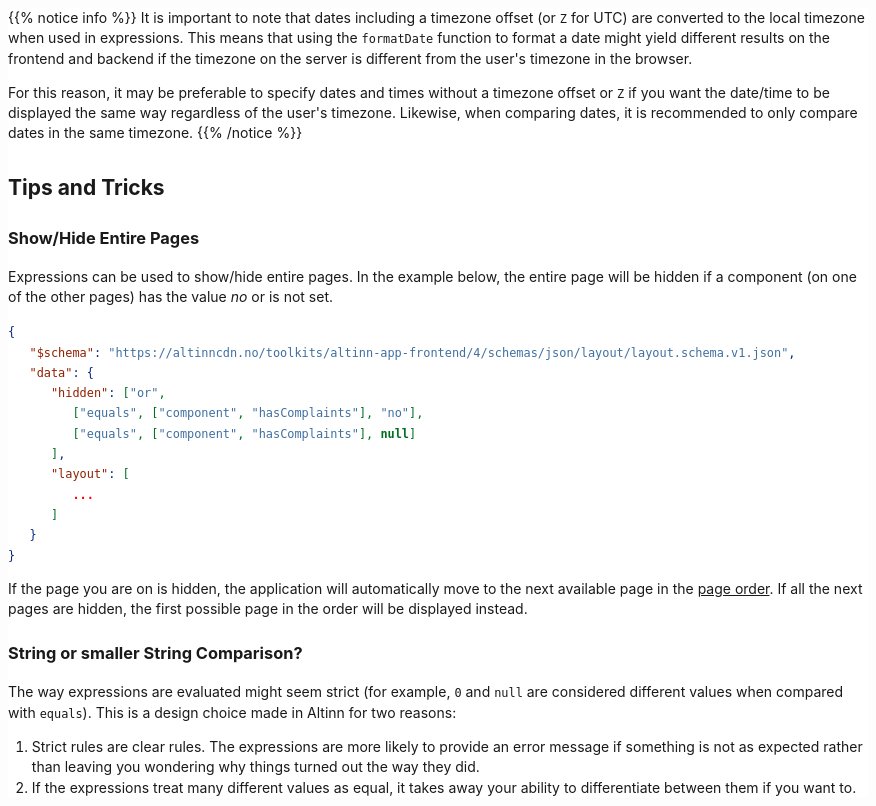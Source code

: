 {{% notice info %}}
It is important to note that dates including a timezone offset (or `Z` for UTC) are converted to the local timezone
when used in expressions. This means that using the `formatDate` function to format a date might yield different results
on the frontend and backend if the timezone on the server is different from the user's timezone in the browser.

For this reason, it may be preferable to specify dates and times without a timezone offset or `Z` if you want the
date/time to be displayed the same way regardless of the user's timezone. Likewise, when comparing dates, it is
recommended to only compare dates in the same timezone.
{{% /notice %}}

## Tips and Tricks

### Show/Hide Entire Pages

Expressions can be used to show/hide entire pages. In the example below, the entire page will be hidden if a component 
(on one of the other pages) has the value _no_ or is not set.

```json
{
   "$schema": "https://altinncdn.no/toolkits/altinn-app-frontend/4/schemas/json/layout/layout.schema.v1.json",
   "data": {
      "hidden": ["or",
         ["equals", ["component", "hasComplaints"], "no"],
         ["equals", ["component", "hasComplaints"], null]
      ],
      "layout": [
         ...
      ]
   }
}
```

If the page you are on is hidden, the application will automatically move to the next available page in the [page order](../../ux/pages/navigation#order). 
If all the next pages are hidden, the first possible page in the order will be displayed instead.

### String or smaller String Comparison?

The way expressions are evaluated might seem strict (for example, `0` and `null` are considered different values when 
compared with `equals`). This is a design choice made in Altinn for two reasons:

1. Strict rules are clear rules. The expressions are more likely to provide an error message if something is not as 
expected rather than leaving you wondering why things turned out the way they did.
2. If the expressions treat many different values as equal, it takes away your ability to differentiate between them 
if you want to.

